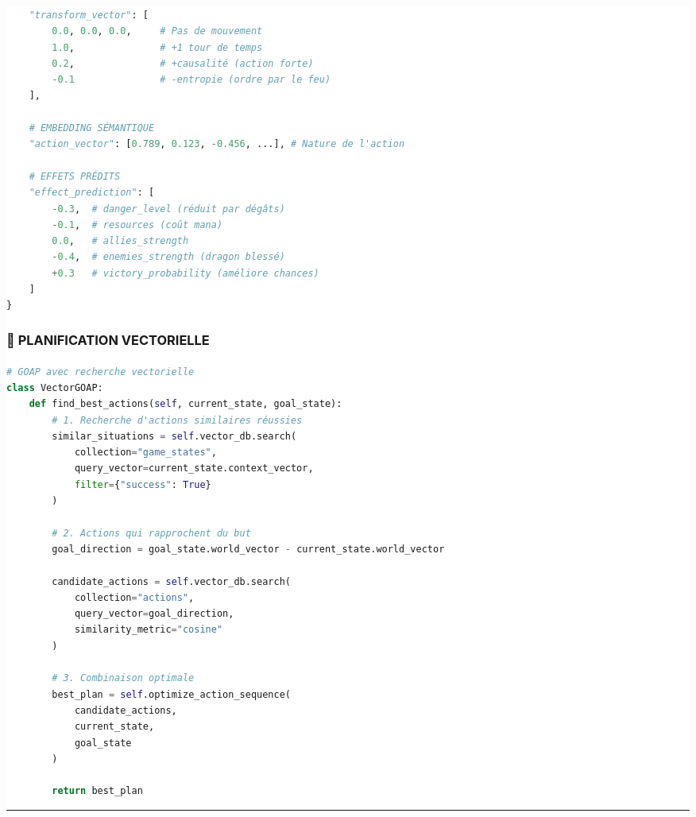 ```python
    "transform_vector": [
        0.0, 0.0, 0.0,     # Pas de mouvement
        1.0,               # +1 tour de temps
        0.2,               # +causalité (action forte)
        -0.1               # -entropie (ordre par le feu)
    ],
    
    # EMBEDDING SÉMANTIQUE
    "action_vector": [0.789, 0.123, -0.456, ...], # Nature de l'action
    
    # EFFETS PRÉDITS
    "effect_prediction": [
        -0.3,  # danger_level (réduit par dégâts)
        -0.1,  # resources (coût mana)
        0.0,   # allies_strength
        -0.4,  # enemies_strength (dragon blessé)
        +0.3   # victory_probability (améliore chances)
    ]
}
```

### 🎯 **PLANIFICATION VECTORIELLE**

```python
# GOAP avec recherche vectorielle
class VectorGOAP:
    def find_best_actions(self, current_state, goal_state):
        # 1. Recherche d'actions similaires réussies
        similar_situations = self.vector_db.search(
            collection="game_states",
            query_vector=current_state.context_vector,
            filter={"success": True}
        )
        
        # 2. Actions qui rapprochent du but
        goal_direction = goal_state.world_vector - current_state.world_vector
        
        candidate_actions = self.vector_db.search(
            collection="actions",
            query_vector=goal_direction,
            similarity_metric="cosine"
        )
        
        # 3. Combinaison optimale
        best_plan = self.optimize_action_sequence(
            candidate_actions,
            current_state,
            goal_state
        )
        
        return best_plan
```

---
